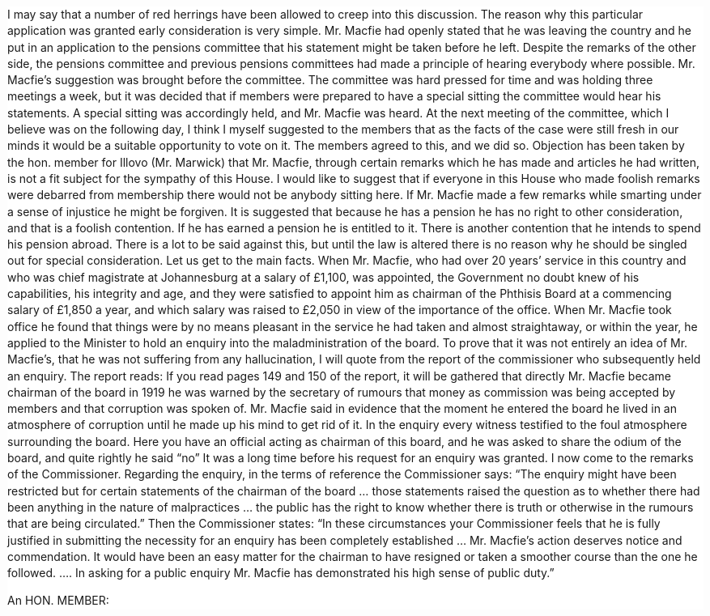 <p>I may say that a number of red herrings have been allowed to creep into this discussion. The reason why this particular application was granted early consideration is very simple. Mr. Macfie had openly stated that he was leaving the country and he put in an application to the pensions committee that his statement might be taken before he left. Despite the remarks of the other side, the pensions committee and previous pensions committees had made a principle of hearing everybody where possible. Mr. Macfie&#x2019;s suggestion was brought before the committee. The committee was hard pressed for time and was holding three meetings a week, but it was decided that if members were prepared to have a special sitting the committee would hear his statements. A special sitting was accordingly held, and Mr. Macfie was heard. At the next meeting of the committee, which I believe was on the following day, I think I myself suggested to the members that as the facts of the case were still fresh in our minds it would be a suitable opportunity to vote on it. The members agreed to this, and we did so. Objection has been taken by the hon. member for Illovo (Mr. Marwick) that Mr. Macfie, through certain remarks which he has made and articles he had written, is not a fit subject for the sympathy of this House. I would like to suggest that if everyone in this House who made foolish remarks were debarred from membership <span class="col_1259-1260" refersTo="page_0671"/>there would not be anybody sitting here. If Mr. Macfie made a few remarks while smarting under a sense of injustice he might be forgiven. It is suggested that because he has a pension he has no right to other consideration, and that is a foolish contention. If he has earned a pension he is entitled to it. There is another contention that he intends to spend his pension abroad. There is a lot to be said against this, but until the law is altered there is no reason why he should be singled out for special consideration. Let us get to the main facts. When Mr. Macfie, who had over 20 years&#x2019; service in this country and who was chief magistrate at Johannesburg at a salary of &#x00A3;1,100, was appointed, the Government no doubt knew of his capabilities, his integrity and age, and they were satisfied to appoint him as chairman of the Phthisis Board at a commencing salary of &#x00A3;1,850 a year, and which salary was raised to &#x00A3;2,050 in view of the importance of the office. When Mr. Macfie took office he found that things were by no means pleasant in the service he had taken and almost straightaway, or within the year, he applied to the Minister to hold an enquiry into the maladministration of the board. To prove that it was not entirely an idea of Mr. Macfie&#x2019;s, that he was not suffering from any hallucination, I will quote from the report of the commissioner who subsequently held an enquiry. The report reads: If you read pages 149 and 150 of the report, it will be gathered that directly Mr. Macfie became chairman of the board in 1919 he was warned by the secretary of rumours that money as commission was being accepted by members and that corruption was spoken of. Mr. Macfie said in evidence that the moment he entered the board he lived in an atmosphere of corruption until he made up his mind to get rid of it. In the enquiry every witness testified to the foul atmosphere surrounding the board. Here you have an official acting as chairman of this board, and he was asked to share the odium of the board, and quite rightly he said &#x201C;no&#x201D; It was a long time before his request for an enquiry was granted. I now come to the remarks of the Commissioner. Regarding the enquiry, in the terms of reference the Commissioner says: &#x201C;The enquiry might have been restricted but for certain statements of the chairman of the board &#x2026; those statements raised the question as to whether there had been anything in the nature of malpractices &#x2026; the public has the right to know whether there is truth or otherwise in the rumours that are being circulated.&#x201D; Then the Commissioner states: &#x201C;In these circumstances your Commissioner feels that he is fully justified in submitting the necessity for an enquiry has been completely established &#x2026; Mr. Macfie&#x2019;s action deserves notice and commendation. It would have been an easy matter for the chairman to have resigned or taken a smoother course than the one he followed. &#x2026;. In asking for a public enquiry Mr. Macfie has demonstrated his high sense of public duty.&#x201D;</p>

</speech>

<speech by="#hon_member">

<from>An <person refersTo="hansard_za">HON. MEMBER</person>:</from>
